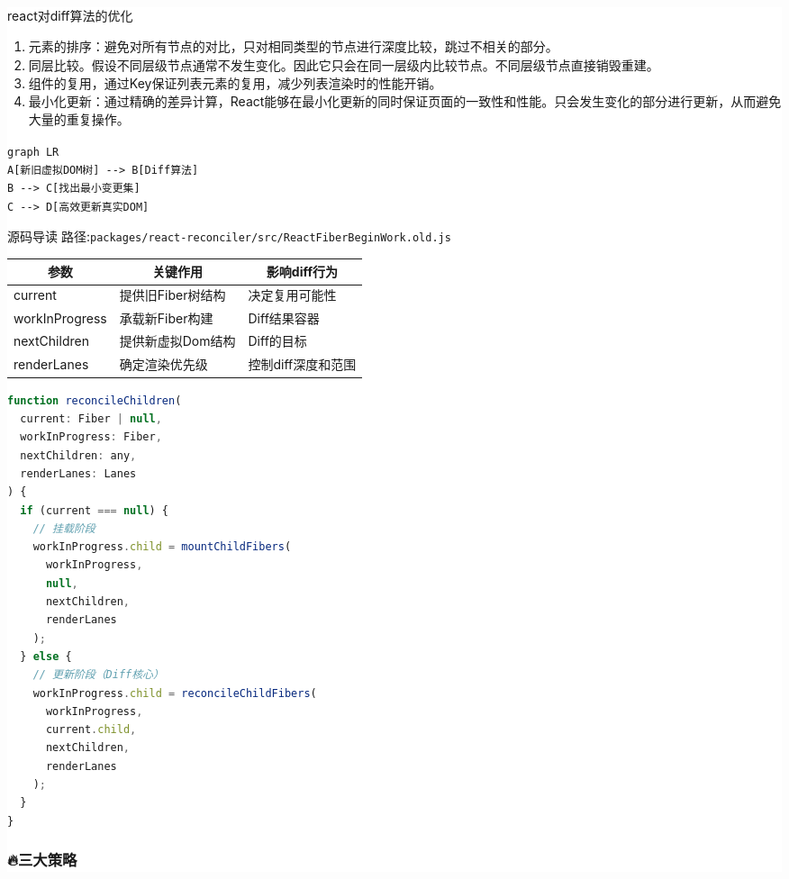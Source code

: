 react对diff算法的优化
1. 元素的排序：避免对所有节点的对比，只对相同类型的节点进行深度比较，跳过不相关的部分。
2. 同层比较。假设不同层级节点通常不发生变化。因此它只会在同一层级内比较节点。不同层级节点直接销毁重建。
3. 组件的复用，通过Key保证列表元素的复用，减少列表渲染时的性能开销。
4. 最小化更新：通过精确的差异计算，React能够在最小化更新的同时保证页面的一致性和性能。只会发生变化的部分进行更新，从而避免大量的重复操作。

```mermaid
graph LR
A[新旧虚拟DOM树] --> B[Diff算法]
B --> C[找出最小变更集]
C --> D[高效更新真实DOM]
```

源码导读
路径:`packages/react-reconciler/src/ReactFiberBeginWork.old.js`

|参数|关键作用|影响diff行为|
| ---|---|---|
| current | 提供旧Fiber树结构| 决定复用可能性|
| workInProgress | 承载新Fiber构建| Diff结果容器|
| nextChildren | 提供新虚拟Dom结构| Diff的目标|
| renderLanes | 确定渲染优先级| 控制diff深度和范围|
```js
function reconcileChildren(
  current: Fiber | null, 
  workInProgress: Fiber, 
  nextChildren: any, 
  renderLanes: Lanes
) {
  if (current === null) {
    // 挂载阶段
    workInProgress.child = mountChildFibers(
      workInProgress, 
      null, 
      nextChildren, 
      renderLanes
    );
  } else {
    // 更新阶段（Diff核心）
    workInProgress.child = reconcileChildFibers(
      workInProgress,
      current.child,
      nextChildren,
      renderLanes
    );
  }
}
```

### 🔥三大策略
